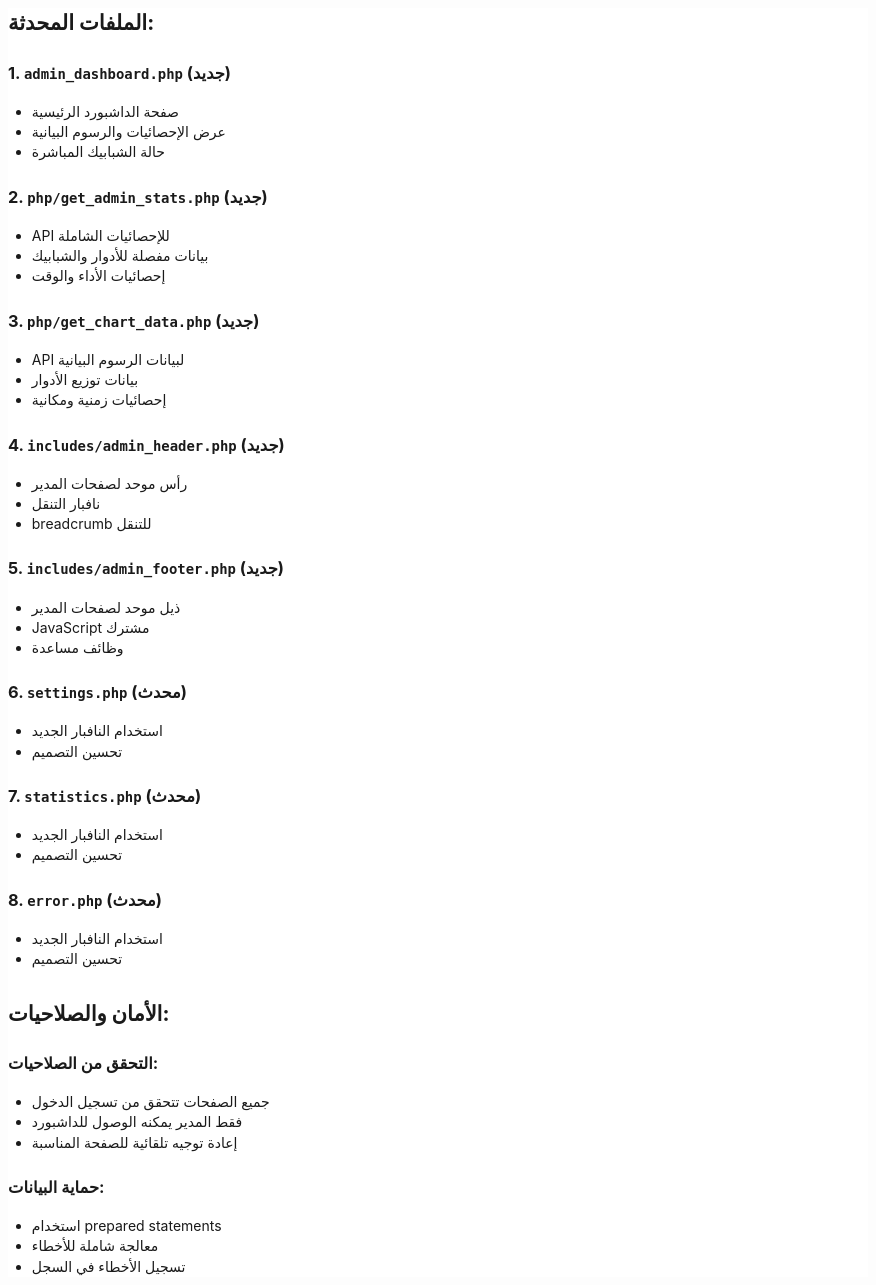 ## الملفات المحدثة:

### 1. `admin_dashboard.php` (جديد)
- صفحة الداشبورد الرئيسية
- عرض الإحصائيات والرسوم البيانية
- حالة الشبابيك المباشرة

### 2. `php/get_admin_stats.php` (جديد)
- API للإحصائيات الشاملة
- بيانات مفصلة للأدوار والشبابيك
- إحصائيات الأداء والوقت

### 3. `php/get_chart_data.php` (جديد)
- API لبيانات الرسوم البيانية
- بيانات توزيع الأدوار
- إحصائيات زمنية ومكانية

### 4. `includes/admin_header.php` (جديد)
- رأس موحد لصفحات المدير
- نافبار التنقل
- breadcrumb للتنقل

### 5. `includes/admin_footer.php` (جديد)
- ذيل موحد لصفحات المدير
- JavaScript مشترك
- وظائف مساعدة

### 6. `settings.php` (محدث)
- استخدام النافبار الجديد
- تحسين التصميم

### 7. `statistics.php` (محدث)
- استخدام النافبار الجديد
- تحسين التصميم

### 8. `error.php` (محدث)
- استخدام النافبار الجديد
- تحسين التصميم

## الأمان والصلاحيات:

### التحقق من الصلاحيات:
- جميع الصفحات تتحقق من تسجيل الدخول
- فقط المدير يمكنه الوصول للداشبورد
- إعادة توجيه تلقائية للصفحة المناسبة

### حماية البيانات:
- استخدام prepared statements
- معالجة شاملة للأخطاء
- تسجيل الأخطاء في السجل
